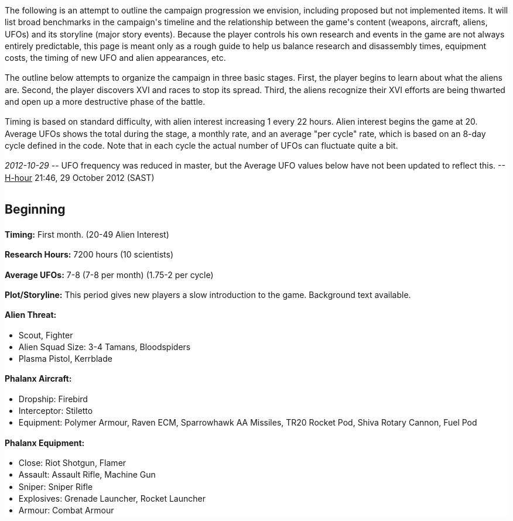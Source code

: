 The following is an attempt to outline the campaign progression we
envision, including proposed but not implemented items. It will list
broad benchmarks in the campaign's timeline and the relationship between
the game's content (weapons, aircraft, aliens, UFOs) and its storyline
(major story events). Because the player controls his own research and
events in the game are not always entirely predictable, this page is
meant only as a rough guide to help us balance research and disassembly
times, equipment costs, the timing of new UFO and alien appearances,
etc.

The outline below attempts to organize the campaign in three basic
stages. First, the player begins to learn about what the aliens are.
Second, the player discovers XVI and races to stop its spread. Third,
the aliens recognize their XVI efforts are being thwarted and open up a
more destructive phase of the battle.

Timing is based on standard difficulty, with alien interest increasing 1
every 22 hours. Alien interest begins the game at 20. Average UFOs shows
the total during the stage, a monthly rate, and an average "per cycle"
rate, which is based on an 8-day cycle defined in the code. Note that in
each cycle the actual number of UFOs can fluctuate quite a bit.

*2012-10-29* -- UFO frequency was reduced in master, but the Average UFO
values below have not been updated to reflect this.
--[H-hour](User:H-hour "wikilink") 21:46, 29 October 2012 (SAST)

## Beginning

**Timing:** First month. (20-49 Alien Interest)

**Research Hours:** 7200 hours (10 scientists)

**Average UFOs:** 7-8 (7-8 per month) (1.75-2 per cycle)

**Plot/Storyline:** This period gives new players a slow introduction to
the game. Background text available.

**Alien Threat:**

- Scout, Fighter
- Alien Squad Size: 3-4 Tamans, Bloodspiders
- Plasma Pistol, Kerrblade

**Phalanx Aircraft:**

- Dropship: Firebird
- Interceptor: Stiletto
- Equipment: Polymer Armour, Raven ECM, Sparrowhawk AA Missiles, TR20
  Rocket Pod, Shiva Rotary Cannon, Fuel Pod

**Phalanx Equipment:**

- Close: Riot Shotgun, Flamer
- Assault: Assault Rifle, Machine Gun
- Sniper: Sniper Rifle
- Explosives: Grenade Launcher, Rocket Launcher
- Armour: Combat Armour

